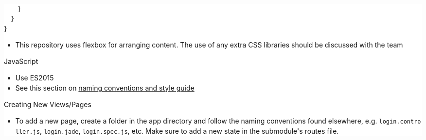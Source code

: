   ```
      }
    }
  }
  ```
  - This repository uses flexbox for arranging content. The use of any extra CSS libraries should be discussed with the team

JavaScript
  - Use ES2015
  - See this section on [naming conventions and style guide](https://github.com/appirio-tech/topcoder-app/blob/dev/README.md#style-guide-and-naming-conventions)

Creating New Views/Pages
  - To add a new page, create a folder in the app directory and follow the naming conventions found elsewhere, e.g. `login.controller.js`, `login.jade`, `login.spec.js`, etc.  Make sure to add a new state in the submodule's routes file.
